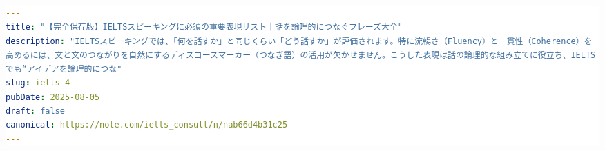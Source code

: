 ```yaml
---
title: "【完全保存版】IELTSスピーキングに必須の重要表現リスト｜話を論理的につなぐフレーズ大全"
description: "IELTSスピーキングでは、「何を話すか」と同じくらい「どう話すか」が評価されます。特に流暢さ（Fluency）と一貫性（Coherence）を高めるには、文と文のつながりを自然にするディスコースマーカー（つなぎ語）の活用が欠かせません。こうした表現は話の論理的な組み立てに役立ち、IELTSでも“アイデアを論理的につな"
slug: ielts-4
pubDate: 2025-08-05
draft: false
canonical: https://note.com/ielts_consult/n/nab66d4b31c25
---
```

